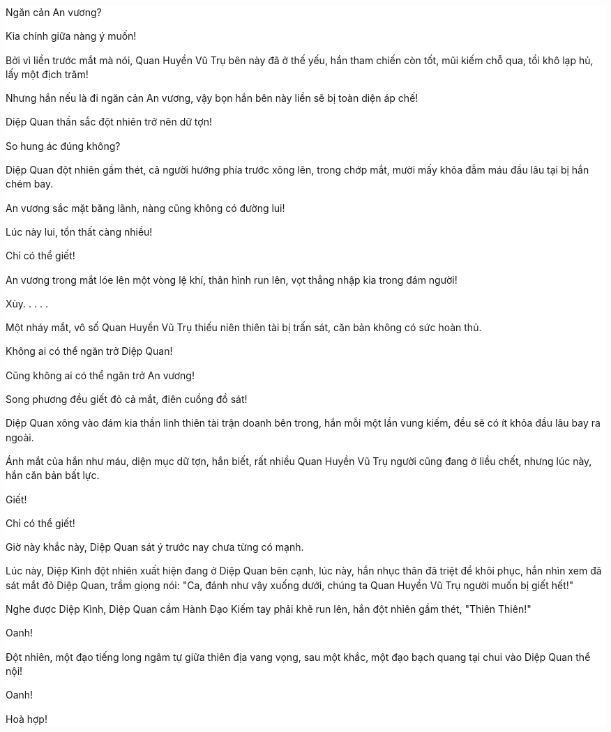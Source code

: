 Ngăn cản An vương?

Kia chính giữa nàng ý muốn!

Bởi vì liền trước mắt mà nói, Quan Huyền Vũ Trụ bên này đã ở thế yếu, hắn tham chiến còn tốt, mũi kiếm chỗ qua, tồi khô lạp hủ, lấy một địch trăm!

Nhưng hắn nếu là đi ngăn cản An vương, vậy bọn hắn bên này liền sẽ bị toàn diện áp chế!

Diệp Quan thần sắc đột nhiên trở nên dữ tợn!

So hung ác đúng không?

Diệp Quan đột nhiên gầm thét, cả người hướng phía trước xông lên, trong chớp mắt, mười mấy khỏa đẫm máu đầu lâu tại bị hắn chém bay.

An vương sắc mặt băng lãnh, nàng cũng không có đường lui!

Lúc này lui, tổn thất càng nhiều!

Chỉ có thể giết!

An vương trong mắt lóe lên một vòng lệ khí, thân hình run lên, vọt thẳng nhập kia trong đám người!

Xùy. . . . .

Một nháy mắt, vô số Quan Huyền Vũ Trụ thiếu niên thiên tài bị trấn sát, căn bản không có sức hoàn thủ.

Không ai có thể ngăn trở Diệp Quan!

Cũng không ai có thể ngăn trở An vương!

Song phương đều giết đỏ cả mắt, điên cuồng đồ sát!

Diệp Quan xông vào đám kia thần linh thiên tài trận doanh bên trong, hắn mỗi một lần vung kiếm, đều sẽ có ít khỏa đầu lâu bay ra ngoài.

Ánh mắt của hắn như máu, diện mục dữ tợn, hắn biết, rất nhiều Quan Huyền Vũ Trụ người cũng đang ở liều chết, nhưng lúc này, hắn căn bản bất lực.

Giết!

Chỉ có thể giết!

Giờ này khắc này, Diệp Quan sát ý trước nay chưa từng có mạnh.

Lúc này, Diệp Kình đột nhiên xuất hiện đang ở Diệp Quan bên cạnh, lúc này, hắn nhục thân đã triệt để khôi phục, hắn nhìn xem đã sát mắt đỏ Diệp Quan, trầm giọng nói: "Ca, đánh như vậy xuống dưới, chúng ta Quan Huyền Vũ Trụ người muốn bị giết hết!"

Nghe được Diệp Kình, Diệp Quan cầm Hành Đạo Kiếm tay phải khẽ run lên, hắn đột nhiên gầm thét, "Thiên Thiên!"

Oanh!

Đột nhiên, một đạo tiếng long ngâm tự giữa thiên địa vang vọng, sau một khắc, một đạo bạch quang tại chui vào Diệp Quan thể nội!

Oanh!

Hoà hợp!
